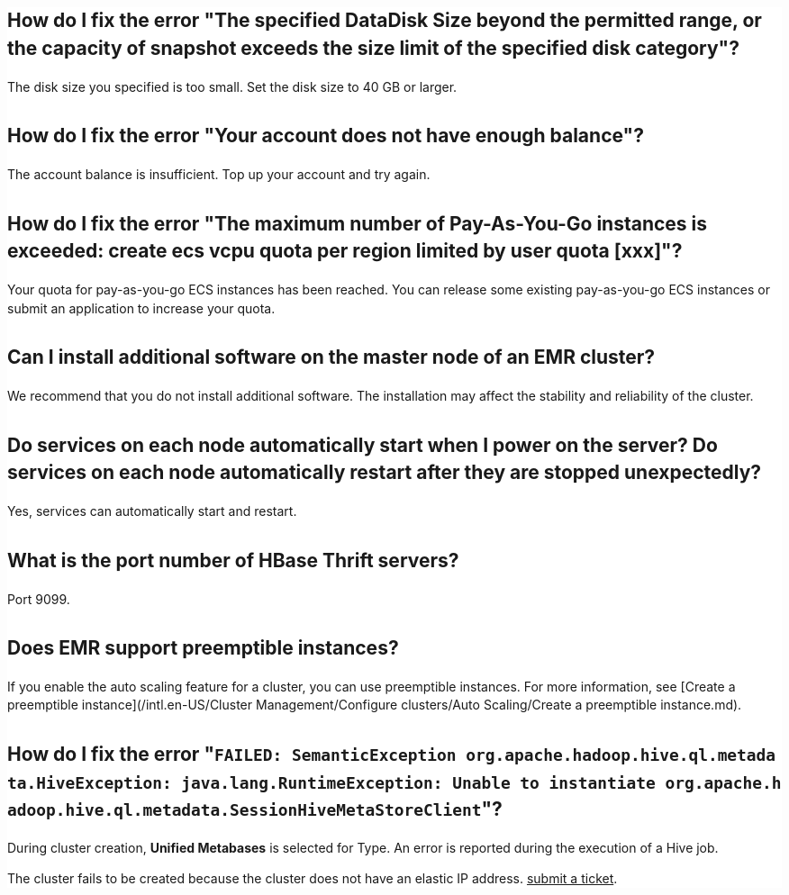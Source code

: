 ## How do I fix the error "The specified DataDisk Size beyond the permitted range, or the capacity of snapshot exceeds the size limit of the specified disk category"?

The disk size you specified is too small. Set the disk size to 40 GB or larger.

## How do I fix the error "Your account does not have enough balance"?

The account balance is insufficient. Top up your account and try again.

## How do I fix the error "The maximum number of Pay-As-You-Go instances is exceeded: create ecs vcpu quota per region limited by user quota \[xxx\]"?

Your quota for pay-as-you-go ECS instances has been reached. You can release some existing pay-as-you-go ECS instances or submit an application to increase your quota.

## Can I install additional software on the master node of an EMR cluster?

We recommend that you do not install additional software. The installation may affect the stability and reliability of the cluster.

## Do services on each node automatically start when I power on the server? Do services on each node automatically restart after they are stopped unexpectedly?

Yes, services can automatically start and restart.

## What is the port number of HBase Thrift servers?

Port 9099.

## Does EMR support preemptible instances?

If you enable the auto scaling feature for a cluster, you can use preemptible instances. For more information, see [Create a preemptible instance](/intl.en-US/Cluster Management/Configure clusters/Auto Scaling/Create a preemptible instance.md).

## How do I fix the error "`FAILED: SemanticException org.apache.hadoop.hive.ql.metadata.HiveException: java.lang.RuntimeException: Unable to instantiate org.apache.hadoop.hive.ql.metadata.SessionHiveMetaStoreClient`"?

During cluster creation, **Unified Metabases** is selected for Type. An error is reported during the execution of a Hive job.

The cluster fails to be created because the cluster does not have an elastic IP address. [submit a ticket](https://workorder-intl.console.aliyun.com/#/ticket/createIndex).

